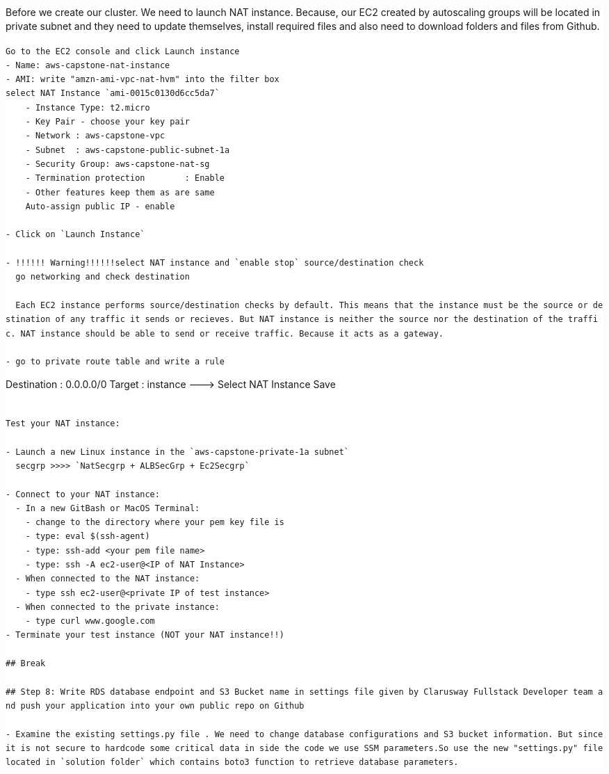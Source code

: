 Before we create our cluster. We need to launch NAT instance. Because, our EC2 created by autoscaling groups will be located in private subnet and they need to update themselves, install required files and also need to download folders and files from Github.

```text
Go to the EC2 console and click Launch instance
- Name: aws-capstone-nat-instance
- AMI: write "amzn-ami-vpc-nat-hvm" into the filter box
select NAT Instance `ami-0015c0130d6cc5da7`
    - Instance Type: t2.micro
    - Key Pair - choose your key pair
    - Network : aws-capstone-vpc
    - Subnet  : aws-capstone-public-subnet-1a
    - Security Group: aws-capstone-nat-sg
    - Termination protection        : Enable
    - Other features keep them as are same
    Auto-assign public IP - enable

- Click on `Launch Instance`

- !!!!!! Warning!!!!!!select NAT instance and `enable stop` source/destination check
  go networking and check destination

  Each EC2 instance performs source/destination checks by default. This means that the instance must be the source or destination of any traffic it sends or recieves. But NAT instance is neither the source nor the destination of the traffic. NAT instance should be able to send or receive traffic. Because it acts as a gateway.

- go to private route table and write a rule

```
Destination : 0.0.0.0/0
Target      : instance ---> Select NAT Instance
Save
```

Test your NAT instance:

- Launch a new Linux instance in the `aws-capstone-private-1a subnet`
  secgrp >>>> `NatSecgrp + ALBSecGrp + Ec2Secgrp`

- Connect to your NAT instance:
  - In a new GitBash or MacOS Terminal:
    - change to the directory where your pem key file is
    - type: eval $(ssh-agent)
    - type: ssh-add <your pem file name>
    - type: ssh -A ec2-user@<IP of NAT Instance>
  - When connected to the NAT instance:
    - type ssh ec2-user@<private IP of test instance>
  - When connected to the private instance:
    - type curl www.google.com
- Terminate your test instance (NOT your NAT instance!!)

## Break

## Step 8: Write RDS database endpoint and S3 Bucket name in settings file given by Clarusway Fullstack Developer team and push your application into your own public repo on Github

- Examine the existing settings.py file . We need to change database configurations and S3 bucket information. But since it is not secure to hardcode some critical data in side the code we use SSM parameters.So use the new "settings.py" file located in `solution folder` which contains boto3 function to retrieve database parameters.

```